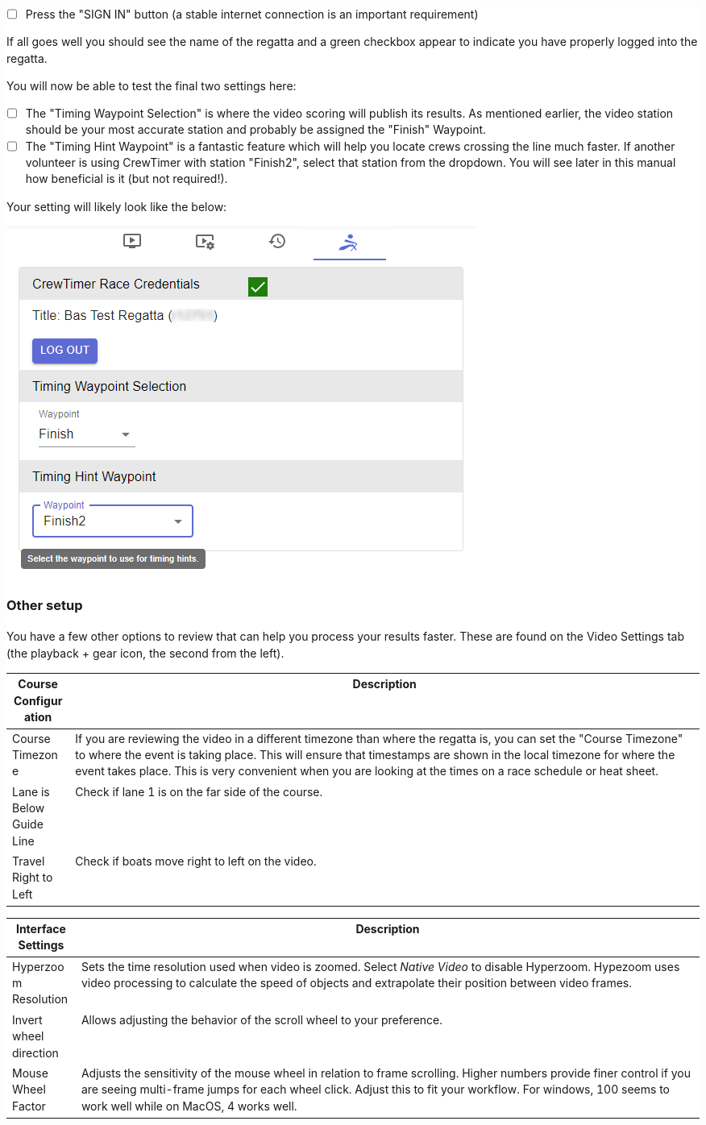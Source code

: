 - [ ] Press the "SIGN IN" button (a stable internet connection is an important requirement)

If all goes well you should see the name of the regatta and a green checkbox appear to indicate you have properly logged into the regatta.

You will now be able to test the final two settings here:

- [ ] The "Timing Waypoint Selection" is where the video scoring will publish its results. As mentioned earlier, the video station should be your most accurate station and probably be assigned the "Finish" Waypoint.
- [ ] The "Timing Hint Waypoint" is a fantastic feature which will help you locate crews crossing the line much faster. If another volunteer is using CrewTimer with station "Finish2", select that station from the dropdown. You will see later in this manual how beneficial is it (but not required!).

Your setting will likely look like the below:

![image-20240602183212027](assets/image-20240602183212027.png)

### Other setup

You have a few other options to review that can help you process your results faster.  These are found on the Video Settings tab (the playback + gear icon, the second from the left).

| Course Configuration | Description |
| --- | --- |
| Course Timezone | If you are reviewing the video in a different timezone than where the regatta is, you can set the "Course Timezone" to where the event is taking place. This will ensure that timestamps are shown in the local timezone for where the event takes place. This is very convenient when you are looking at the times on a race schedule or heat sheet.|
| Lane is Below Guide Line | Check if lane 1 is on the far side of the course. |
| Travel Right to Left | Check if boats move right to left on the video. |

| Interface Settings | Description |
| --- | --- |
| Hyperzoom Resolution | Sets the time resolution used when video is zoomed. Select *Native Video* to disable Hyperzoom. Hypezoom uses video processing to calculate the speed of objects and extrapolate their position between video frames. |
| Invert wheel  direction| Allows adjusting the behavior of the scroll wheel to your preference. |
| Mouse Wheel Factor | Adjusts the sensitivity of the mouse wheel in relation to frame scrolling. Higher numbers provide finer control if you are seeing multi-frame jumps for each wheel click. Adjust this to fit your workflow.  For windows, 100 seems to work well while on MacOS, 4 works well. |
